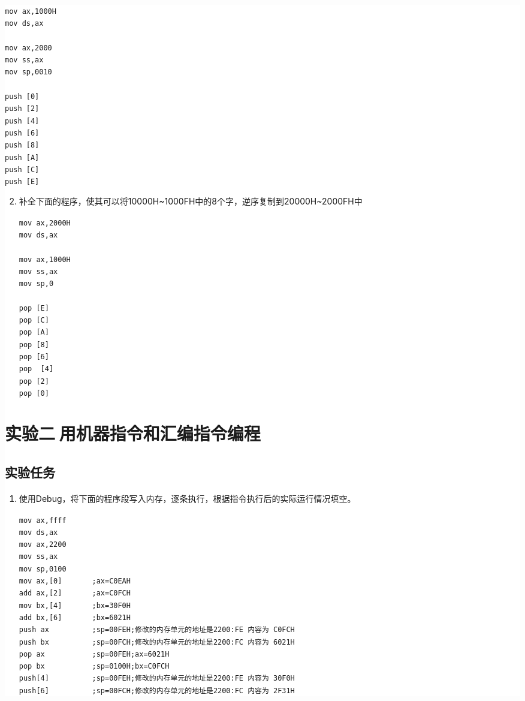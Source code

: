    ```assembly
   mov ax,1000H
   mov ds,ax
   
   mov ax,2000
   mov ss,ax
   mov sp,0010
   
   push [0]
   push [2]
   push [4]
   push [6]
   push [8]
   push [A]
   push [C]
   push [E]
   ```

   

2. 补全下面的程序，使其可以将10000H~1000FH中的8个字，逆序复制到20000H~2000FH中

   ```assembly
   mov ax,2000H
   mov ds,ax
   
   mov ax,1000H
   mov ss,ax
   mov sp,0
   
   pop [E]
   pop [C]
   pop [A]
   pop [8]
   pop [6]
   pop	[4]
   pop [2]
   pop [0]
   ```

   



# 实验二 用机器指令和汇编指令编程

## 实验任务

1. 使用Debug，将下面的程序段写入内存，逐条执行，根据指令执行后的实际运行情况填空。

   ```assembly
   mov ax,ffff
   mov ds,ax
   mov ax,2200
   mov ss,ax
   mov sp,0100
   mov ax,[0]		;ax=C0EAH
   add ax,[2]		;ax=C0FCH
   mov bx,[4]		;bx=30F0H
   add bx,[6]		;bx=6021H
   push ax			;sp=00FEH;修改的内存单元的地址是2200:FE 内容为 C0FCH
   push bx			;sp=00FCH;修改的内存单元的地址是2200:FC 内容为 6021H
   pop ax			;sp=00FEH;ax=6021H	
   pop bx			;sp=0100H;bx=C0FCH	
   push[4]			;sp=00FEH;修改的内存单元的地址是2200:FE 内容为 30F0H
   push[6]			;sp=00FCH;修改的内存单元的地址是2200:FC 内容为 2F31H
   ```
